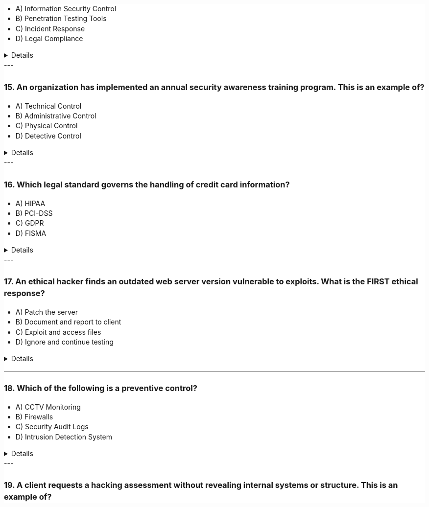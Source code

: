 - A) Information Security Control
- B) Penetration Testing Tools
- C) Incident Response
- D) Legal Compliance
<details></details>
---

### 15. An organization has implemented an annual security awareness training program. This is an example of?

- A) Technical Control
- B) Administrative Control
- C) Physical Control
- D) Detective Control
<details></details>
---

### 16. Which legal standard governs the handling of credit card information?

- A) HIPAA
- B) PCI-DSS
- C) GDPR
- D) FISMA
<details></details>
---

### 17. An ethical hacker finds an outdated web server version vulnerable to exploits. What is the FIRST ethical response?

- A) Patch the server
- B) Document and report to client
- C) Exploit and access files
- D) Ignore and continue testing
<details></details>

---

### 18. Which of the following is a preventive control?

- A) CCTV Monitoring
- B) Firewalls
- C) Security Audit Logs
- D) Intrusion Detection System
<details></details>
---

### 19. A client requests a hacking assessment without revealing internal systems or structure. This is an example of?
